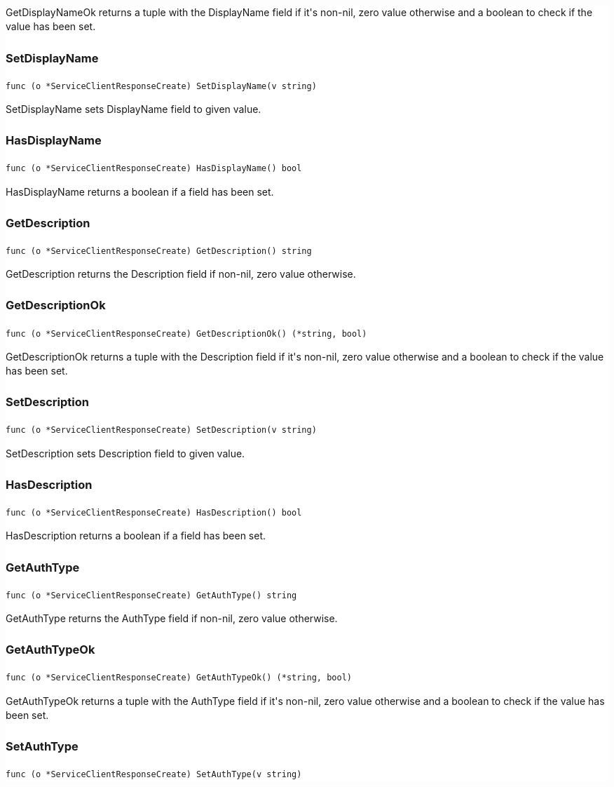 GetDisplayNameOk returns a tuple with the DisplayName field if it's non-nil, zero value otherwise
and a boolean to check if the value has been set.

### SetDisplayName

`func (o *ServiceClientResponseCreate) SetDisplayName(v string)`

SetDisplayName sets DisplayName field to given value.

### HasDisplayName

`func (o *ServiceClientResponseCreate) HasDisplayName() bool`

HasDisplayName returns a boolean if a field has been set.

### GetDescription

`func (o *ServiceClientResponseCreate) GetDescription() string`

GetDescription returns the Description field if non-nil, zero value otherwise.

### GetDescriptionOk

`func (o *ServiceClientResponseCreate) GetDescriptionOk() (*string, bool)`

GetDescriptionOk returns a tuple with the Description field if it's non-nil, zero value otherwise
and a boolean to check if the value has been set.

### SetDescription

`func (o *ServiceClientResponseCreate) SetDescription(v string)`

SetDescription sets Description field to given value.

### HasDescription

`func (o *ServiceClientResponseCreate) HasDescription() bool`

HasDescription returns a boolean if a field has been set.

### GetAuthType

`func (o *ServiceClientResponseCreate) GetAuthType() string`

GetAuthType returns the AuthType field if non-nil, zero value otherwise.

### GetAuthTypeOk

`func (o *ServiceClientResponseCreate) GetAuthTypeOk() (*string, bool)`

GetAuthTypeOk returns a tuple with the AuthType field if it's non-nil, zero value otherwise
and a boolean to check if the value has been set.

### SetAuthType

`func (o *ServiceClientResponseCreate) SetAuthType(v string)`
